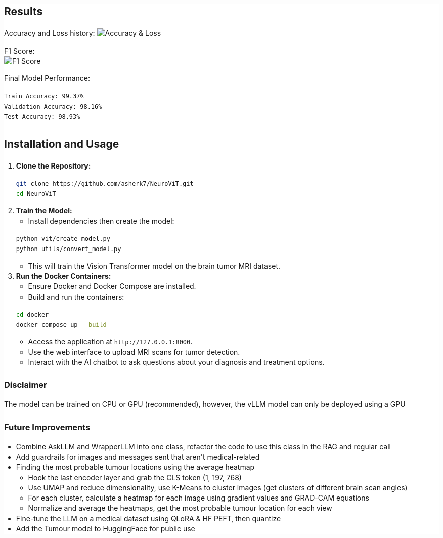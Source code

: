 ## Results

Accuracy and Loss history:
![Accuracy & Loss](vit/eda/images/training_graph.png)

F1 Score:  
<img src="vit/eda/images/f1_score.png" alt="F1 Score" width="50%">

Final Model Performance:
```
Train Accuracy: 99.37%
Validation Accuracy: 98.16%
Test Accuracy: 98.93%
```

## Installation and Usage
1. **Clone the Repository:**
   ```bash
   git clone https://github.com/asherk7/NeuroViT.git
   cd NeuroViT
   ```
2. **Train the Model:**
   - Install dependencies then create the model:
   ```bash
   python vit/create_model.py 
   python utils/convert_model.py
   ```
   - This will train the Vision Transformer model on the brain tumor MRI dataset.
3. **Run the Docker Containers:**
   - Ensure Docker and Docker Compose are installed.
   - Build and run the containers:
   ```bash
   cd docker
   docker-compose up --build
   ```
   - Access the application at `http://127.0.0.1:8000`.
   - Use the web interface to upload MRI scans for tumor detection.
   - Interact with the AI chatbot to ask questions about your diagnosis and treatment options.

### Disclaimer  
The model can be trained on CPU or GPU (recommended), however, the vLLM model can only be deployed using a GPU

### Future Improvements  
- Combine AskLLM and WrapperLLM into one class, refactor the code to use this class in the RAG and regular call
- Add guardrails for images and messages sent that aren't medical-related
- Finding the most probable tumour locations using the average heatmap
  - Hook the last encoder layer and grab the CLS token (1, 197, 768)
  - Use UMAP and reduce dimensionality, use K-Means to cluster images (get clusters of different brain scan angles)
  - For each cluster, calculate a heatmap for each image using gradient values and GRAD-CAM equations
  - Normalize and average the heatmaps, get the most probable tumour location for each view
- Fine-tune the LLM on a medical dataset using QLoRA & HF PEFT, then quantize
- Add the Tumour model to HuggingFace for public use
